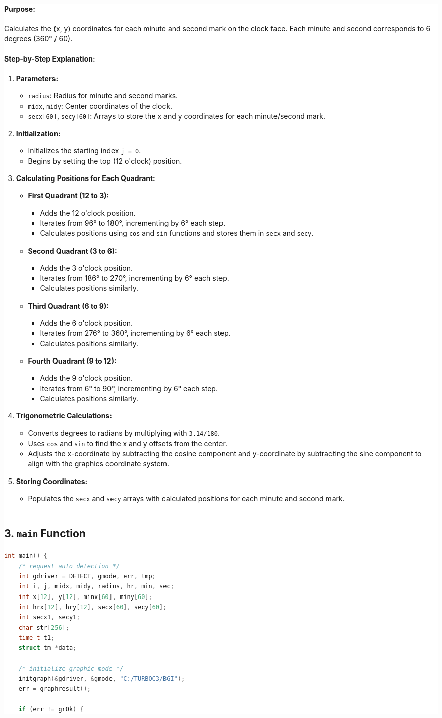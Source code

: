 #### Purpose:

Calculates the (x, y) coordinates for each minute and second mark on the clock face. Each minute and second corresponds to 6 degrees (360° / 60).

#### Step-by-Step Explanation:

1. **Parameters:**
   - `radius`: Radius for minute and second marks.
   - `midx`, `midy`: Center coordinates of the clock.
   - `secx[60]`, `secy[60]`: Arrays to store the x and y coordinates for each minute/second mark.

2. **Initialization:**
   - Initializes the starting index `j = 0`.
   - Begins by setting the top (12 o'clock) position.

3. **Calculating Positions for Each Quadrant:**
   - **First Quadrant (12 to 3):**
     - Adds the 12 o'clock position.
     - Iterates from 96° to 180°, incrementing by 6° each step.
     - Calculates positions using `cos` and `sin` functions and stores them in `secx` and `secy`.

   - **Second Quadrant (3 to 6):**
     - Adds the 3 o'clock position.
     - Iterates from 186° to 270°, incrementing by 6° each step.
     - Calculates positions similarly.

   - **Third Quadrant (6 to 9):**
     - Adds the 6 o'clock position.
     - Iterates from 276° to 360°, incrementing by 6° each step.
     - Calculates positions similarly.

   - **Fourth Quadrant (9 to 12):**
     - Adds the 9 o'clock position.
     - Iterates from 6° to 90°, incrementing by 6° each step.
     - Calculates positions similarly.

4. **Trigonometric Calculations:**
   - Converts degrees to radians by multiplying with `3.14/180`.
   - Uses `cos` and `sin` to find the x and y offsets from the center.
   - Adjusts the x-coordinate by subtracting the cosine component and y-coordinate by subtracting the sine component to align with the graphics coordinate system.

5. **Storing Coordinates:**
   - Populates the `secx` and `secy` arrays with calculated positions for each minute and second mark.

---

## 3. `main` Function

```c
int main() {
    /* request auto detection */
    int gdriver = DETECT, gmode, err, tmp;
    int i, j, midx, midy, radius, hr, min, sec;
    int x[12], y[12], minx[60], miny[60];
    int hrx[12], hry[12], secx[60], secy[60];
    int secx1, secy1;
    char str[256];
    time_t t1;
    struct tm *data;

    /* initialize graphic mode */
    initgraph(&gdriver, &gmode, "C:/TURBOC3/BGI");
    err = graphresult();

    if (err != grOk) {
```